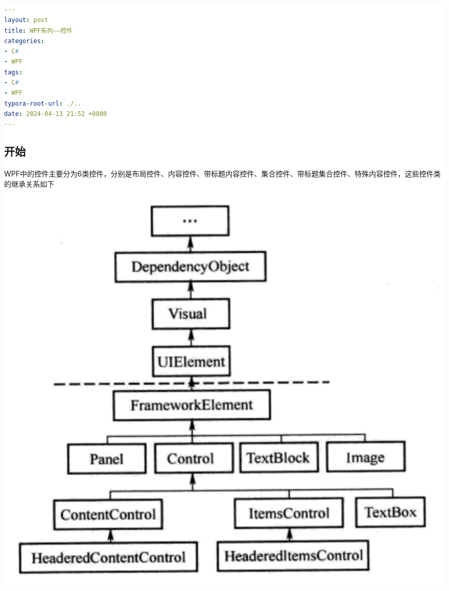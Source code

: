 ```yaml
---
layout: post
title: WPF系列——控件
categories:
- C#
- WPF
tags:
- C#
- WPF
typora-root-url: ./..
date: 2024-04-13 21:52 +0800
---
```

## 开始

WPF中的控件主要分为6类控件，分别是布局控件、内容控件、带标题内容控件、集合控件、带标题集合控件、特殊内容控件，这些控件类的继承关系如下

![Screenshot_20240322_215401_cn.wps.moffice_eng](/assets/img/wpf-控件/Screenshot_20240322_215401_cn.wps.moffice_eng.jpg)
